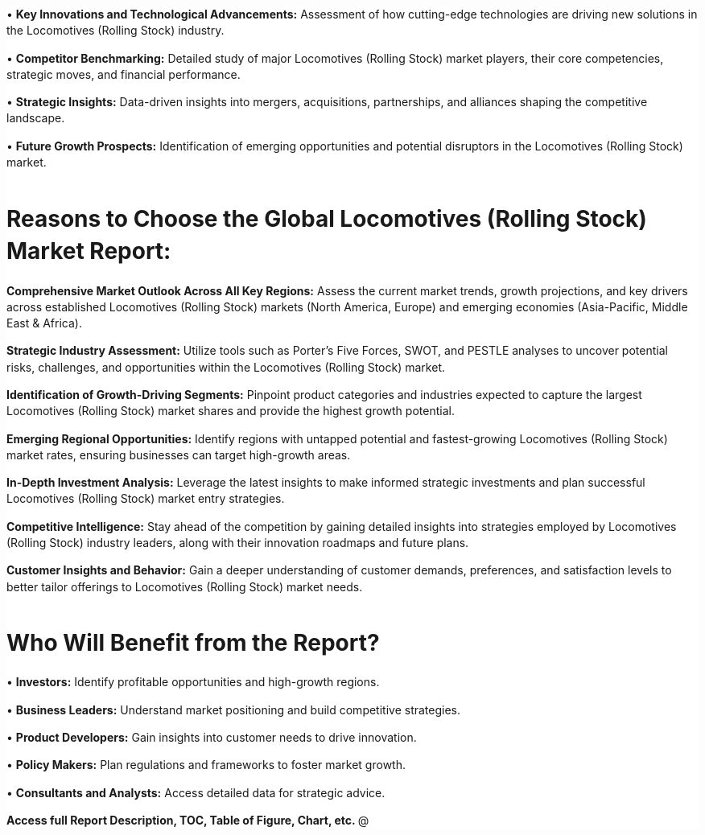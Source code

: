 • <strong>Key Innovations and Technological Advancements:</strong> Assessment of how cutting-edge technologies are driving new solutions in the Locomotives (Rolling Stock) industry.

• <strong>Competitor Benchmarking:</strong> Detailed study of major Locomotives (Rolling Stock) market players, their core competencies, strategic moves, and financial performance.

• <strong>Strategic Insights:</strong> Data-driven insights into mergers, acquisitions, partnerships, and alliances shaping the competitive landscape.

• <strong>Future Growth Prospects:</strong> Identification of emerging opportunities and potential disruptors in the Locomotives (Rolling Stock) market.

# <strong>Reasons to Choose the Global Locomotives (Rolling Stock) Market Report:</strong>

<strong>Comprehensive Market Outlook Across All Key Regions:</strong>
Assess the current market trends, growth projections, and key drivers across established Locomotives (Rolling Stock) markets (North America, Europe) and emerging economies (Asia-Pacific, Middle East & Africa).

<strong>Strategic Industry Assessment:</strong>
Utilize tools such as Porter’s Five Forces, SWOT, and PESTLE analyses to uncover potential risks, challenges, and opportunities within the Locomotives (Rolling Stock) market.

<strong>Identification of Growth-Driving Segments:</strong>
Pinpoint product categories and industries expected to capture the largest Locomotives (Rolling Stock) market shares and provide the highest growth potential.

<strong>Emerging Regional Opportunities:</strong>
Identify regions with untapped potential and fastest-growing Locomotives (Rolling Stock) market rates, ensuring businesses can target high-growth areas.

<strong>In-Depth Investment Analysis:</strong>
Leverage the latest insights to make informed strategic investments and plan successful Locomotives (Rolling Stock) market entry strategies.

<strong>Competitive Intelligence:</strong>
Stay ahead of the competition by gaining detailed insights into strategies employed by Locomotives (Rolling Stock) industry leaders, along with their innovation roadmaps and future plans.

<strong>Customer Insights and Behavior:</strong>
Gain a deeper understanding of customer demands, preferences, and satisfaction levels to better tailor offerings to Locomotives (Rolling Stock) market needs.

# <strong>Who Will Benefit from the Report?</strong>

• <strong>Investors:</strong> Identify profitable opportunities and high-growth regions.

• <strong>Business Leaders:</strong> Understand market positioning and build competitive strategies.

• <strong>Product Developers:</strong> Gain insights into customer needs to drive innovation.

• <strong>Policy Makers:</strong> Plan regulations and frameworks to foster market growth.

• <strong>Consultants and Analysts:</strong> Access detailed data for strategic advice.
</ul>
<strong>Access full Report Description, TOC, Table of Figure, Chart, etc. </strong>@  <a href= style=color:#0000ff;></a></font>
